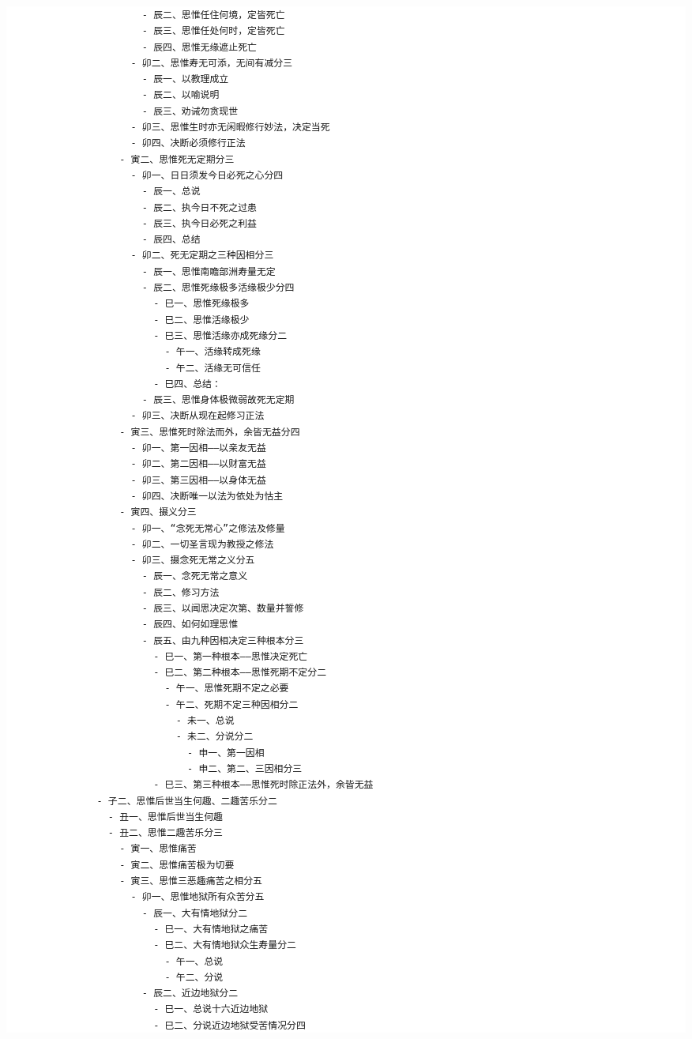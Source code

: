                             - 辰二、思惟任住何境，定皆死亡
                            - 辰三、思惟任处何时，定皆死亡
                            - 辰四、思惟无缘遮止死亡
                          - 卯二、思惟寿无可添，无间有减分三
                            - 辰一、以教理成立
                            - 辰二、以喻说明
                            - 辰三、劝诫勿贪现世
                          - 卯三、思惟生时亦无闲暇修行妙法，决定当死
                          - 卯四、决断必须修行正法
                        - 寅二、思惟死无定期分三
                          - 卯一、日日须发今日必死之心分四
                            - 辰一、总说
                            - 辰二、执今日不死之过患
                            - 辰三、执今日必死之利益
                            - 辰四、总结
                          - 卯二、死无定期之三种因相分三
                            - 辰一、思惟南瞻部洲寿量无定
                            - 辰二、思惟死缘极多活缘极少分四
                              - 巳一、思惟死缘极多
                              - 巳二、思惟活缘极少
                              - 巳三、思惟活缘亦成死缘分二
                                - 午一、活缘转成死缘
                                - 午二、活缘无可信任
                              - 巳四、总结：
                            - 辰三、思惟身体极微弱故死无定期
                          - 卯三、决断从现在起修习正法
                        - 寅三、思惟死时除法而外，余皆无益分四
                          - 卯一、第一因相——以亲友无益
                          - 卯二、第二因相——以财富无益
                          - 卯三、第三因相——以身体无益
                          - 卯四、决断唯一以法为依处为怙主
                        - 寅四、摄义分三
                          - 卯一、“念死无常心”之修法及修量
                          - 卯二、一切圣言现为教授之修法
                          - 卯三、摄念死无常之义分五
                            - 辰一、念死无常之意义
                            - 辰二、修习方法
                            - 辰三、以闻思决定次第、数量并誓修
                            - 辰四、如何如理思惟
                            - 辰五、由九种因相决定三种根本分三
                              - 巳一、第一种根本——思惟决定死亡
                              - 巳二、第二种根本——思惟死期不定分二
                                - 午一、思惟死期不定之必要
                                - 午二、死期不定三种因相分二
                                  - 未一、总说	
                                  - 未二、分说分二
                                    - 申一、第一因相
                                    - 申二、第二、三因相分三
                              - 巳三、第三种根本——思惟死时除正法外，余皆无益
                    - 子二、思惟后世当生何趣、二趣苦乐分二
                      - 丑一、思惟后世当生何趣
                      - 丑二、思惟二趣苦乐分三
                        - 寅一、思惟痛苦
                        - 寅二、思惟痛苦极为切要
                        - 寅三、思惟三恶趣痛苦之相分五
                          - 卯一、思惟地狱所有众苦分五
                            - 辰一、大有情地狱分二
                              - 巳一、大有情地狱之痛苦
                              - 巳二、大有情地狱众生寿量分二
                                - 午一、总说
                                - 午二、分说
                            - 辰二、近边地狱分二
                              - 巳一、总说十六近边地狱
                              - 巳二、分说近边地狱受苦情况分四